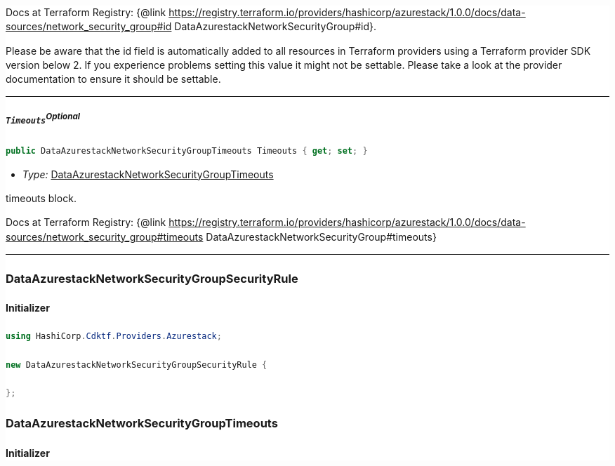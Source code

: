 Docs at Terraform Registry: {@link https://registry.terraform.io/providers/hashicorp/azurestack/1.0.0/docs/data-sources/network_security_group#id DataAzurestackNetworkSecurityGroup#id}.

Please be aware that the id field is automatically added to all resources in Terraform providers using a Terraform provider SDK version below 2.
If you experience problems setting this value it might not be settable. Please take a look at the provider documentation to ensure it should be settable.

---

##### `Timeouts`<sup>Optional</sup> <a name="Timeouts" id="@cdktf/provider-azurestack.dataAzurestackNetworkSecurityGroup.DataAzurestackNetworkSecurityGroupConfig.property.timeouts"></a>

```csharp
public DataAzurestackNetworkSecurityGroupTimeouts Timeouts { get; set; }
```

- *Type:* <a href="#@cdktf/provider-azurestack.dataAzurestackNetworkSecurityGroup.DataAzurestackNetworkSecurityGroupTimeouts">DataAzurestackNetworkSecurityGroupTimeouts</a>

timeouts block.

Docs at Terraform Registry: {@link https://registry.terraform.io/providers/hashicorp/azurestack/1.0.0/docs/data-sources/network_security_group#timeouts DataAzurestackNetworkSecurityGroup#timeouts}

---

### DataAzurestackNetworkSecurityGroupSecurityRule <a name="DataAzurestackNetworkSecurityGroupSecurityRule" id="@cdktf/provider-azurestack.dataAzurestackNetworkSecurityGroup.DataAzurestackNetworkSecurityGroupSecurityRule"></a>

#### Initializer <a name="Initializer" id="@cdktf/provider-azurestack.dataAzurestackNetworkSecurityGroup.DataAzurestackNetworkSecurityGroupSecurityRule.Initializer"></a>

```csharp
using HashiCorp.Cdktf.Providers.Azurestack;

new DataAzurestackNetworkSecurityGroupSecurityRule {

};
```


### DataAzurestackNetworkSecurityGroupTimeouts <a name="DataAzurestackNetworkSecurityGroupTimeouts" id="@cdktf/provider-azurestack.dataAzurestackNetworkSecurityGroup.DataAzurestackNetworkSecurityGroupTimeouts"></a>

#### Initializer <a name="Initializer" id="@cdktf/provider-azurestack.dataAzurestackNetworkSecurityGroup.DataAzurestackNetworkSecurityGroupTimeouts.Initializer"></a>
